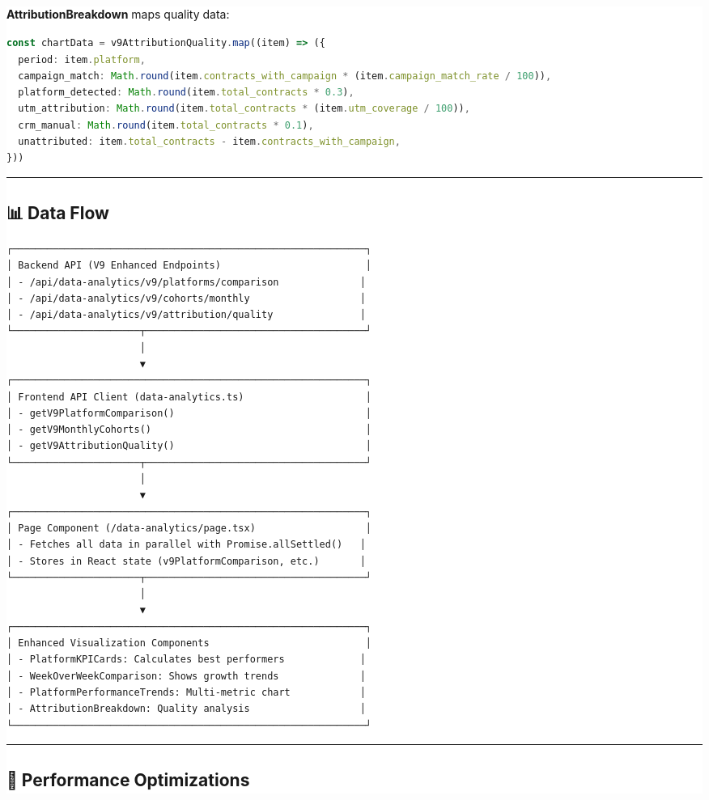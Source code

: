 **AttributionBreakdown** maps quality data:
```typescript
const chartData = v9AttributionQuality.map((item) => ({
  period: item.platform,
  campaign_match: Math.round(item.contracts_with_campaign * (item.campaign_match_rate / 100)),
  platform_detected: Math.round(item.total_contracts * 0.3),
  utm_attribution: Math.round(item.total_contracts * (item.utm_coverage / 100)),
  crm_manual: Math.round(item.total_contracts * 0.1),
  unattributed: item.total_contracts - item.contracts_with_campaign,
}))
```

---

## 📊 Data Flow

```
┌─────────────────────────────────────────────────────────────┐
│ Backend API (V9 Enhanced Endpoints)                         │
│ - /api/data-analytics/v9/platforms/comparison              │
│ - /api/data-analytics/v9/cohorts/monthly                   │
│ - /api/data-analytics/v9/attribution/quality               │
└──────────────────────┬──────────────────────────────────────┘
                       │
                       ▼
┌─────────────────────────────────────────────────────────────┐
│ Frontend API Client (data-analytics.ts)                     │
│ - getV9PlatformComparison()                                 │
│ - getV9MonthlyCohorts()                                     │
│ - getV9AttributionQuality()                                 │
└──────────────────────┬──────────────────────────────────────┘
                       │
                       ▼
┌─────────────────────────────────────────────────────────────┐
│ Page Component (/data-analytics/page.tsx)                   │
│ - Fetches all data in parallel with Promise.allSettled()   │
│ - Stores in React state (v9PlatformComparison, etc.)       │
└──────────────────────┬──────────────────────────────────────┘
                       │
                       ▼
┌─────────────────────────────────────────────────────────────┐
│ Enhanced Visualization Components                           │
│ - PlatformKPICards: Calculates best performers             │
│ - WeekOverWeekComparison: Shows growth trends              │
│ - PlatformPerformanceTrends: Multi-metric chart            │
│ - AttributionBreakdown: Quality analysis                   │
└─────────────────────────────────────────────────────────────┘
```

---

## 🚀 Performance Optimizations
